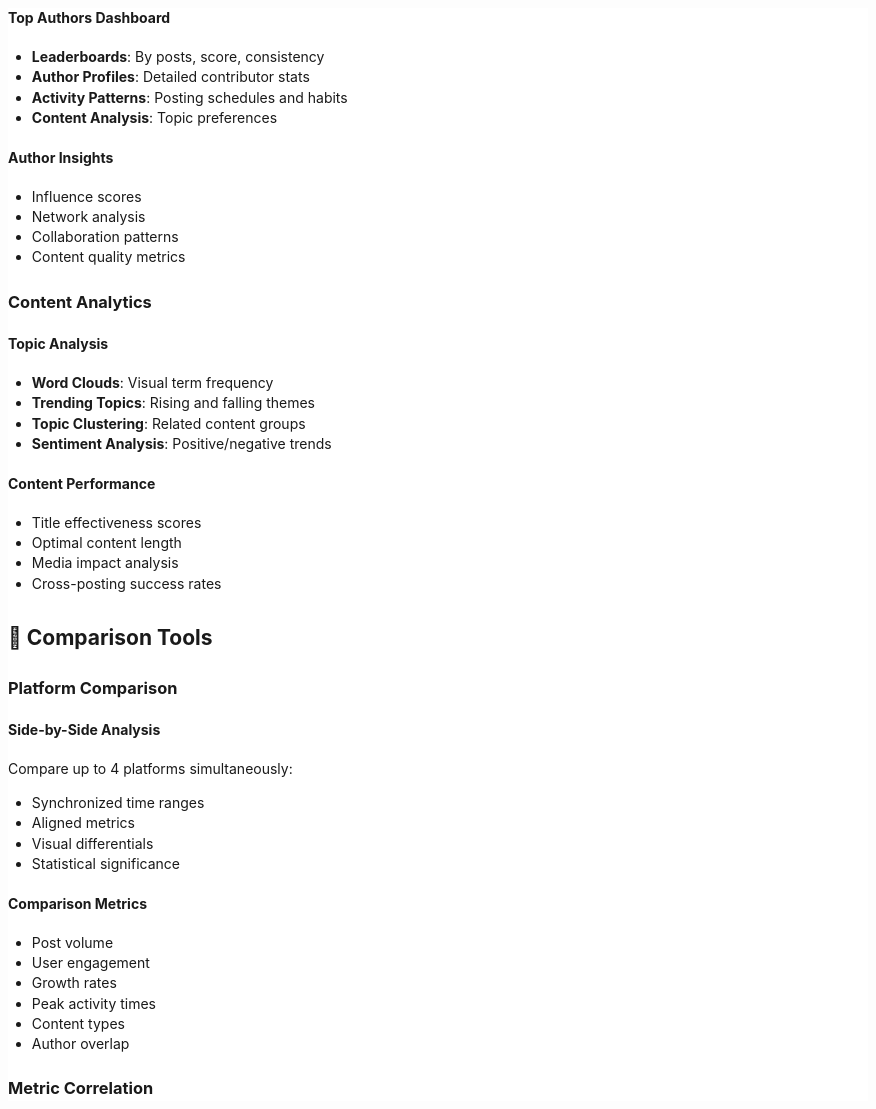 #### Top Authors Dashboard

- **Leaderboards**: By posts, score, consistency
- **Author Profiles**: Detailed contributor stats
- **Activity Patterns**: Posting schedules and habits
- **Content Analysis**: Topic preferences

#### Author Insights

- Influence scores
- Network analysis
- Collaboration patterns
- Content quality metrics

### Content Analytics

#### Topic Analysis

- **Word Clouds**: Visual term frequency
- **Trending Topics**: Rising and falling themes
- **Topic Clustering**: Related content groups
- **Sentiment Analysis**: Positive/negative trends

#### Content Performance

- Title effectiveness scores
- Optimal content length
- Media impact analysis
- Cross-posting success rates

## 🔄 Comparison Tools

### Platform Comparison

#### Side-by-Side Analysis

Compare up to 4 platforms simultaneously:

- Synchronized time ranges
- Aligned metrics
- Visual differentials
- Statistical significance

#### Comparison Metrics

- Post volume
- User engagement
- Growth rates
- Peak activity times
- Content types
- Author overlap

### Metric Correlation
